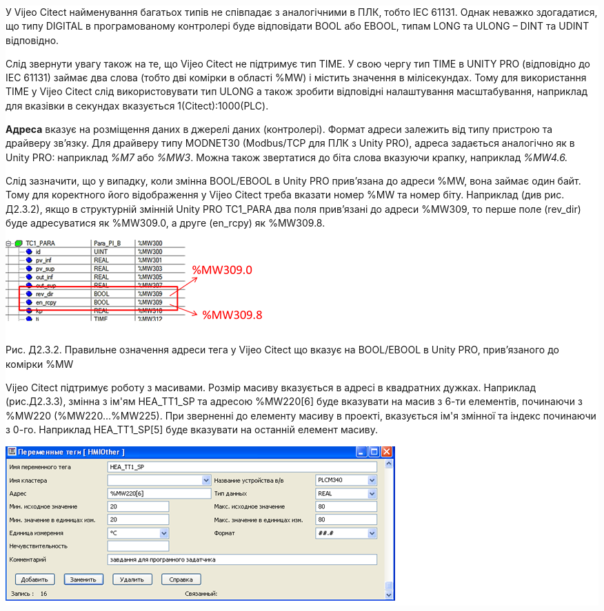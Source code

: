  

У Vijeo Citect найменування багатьох типів не співпадає з аналогічними в ПЛК, тобто IEC 61131. Однак неважко здогадатися, що типу DIGITAL в програмованому контролері буде відповідати BOOL або EBOOL, типам LONG та ULONG – DINT та UDINT відповідно. 

Слід звернути увагу також на те, що Vijeo Citect не підтримує тип TIME. У свою чергу тип TIME в UNITY PRO (відповідно до IEC 61131) займає два слова (тобто дві комірки в області %MW) і містить значення в мілісекундах. Тому для використання TIME у Vijeo Citect слід використовувати тип ULONG а також зробити відповідні налаштування масштабування, наприклад для вказівки в секундах вказується 1(Citect):1000(PLC).    

**Адреса** вказує на розміщення даних в джерелі даних (контролері). Формат адреси залежить від типу пристрою та драйверу зв’язку. Для драйверу типу MODNET30 (Modbus/TCP для ПЛК з Unity PRO), адреса задається аналогічно як в Unity PRO: наприклад *%M7* або *%MW3*. Можна також звертатися до біта слова вказуючи крапку, наприклад *%MW4.6.* 

Слід зазначити, що у випадку, коли змінна BOOL/EBOOL в Unity PRO прив’язана до адреси %MW, вона займає один байт. Тому для коректного його відображення у Vijeo Citect треба вказати номер %MW та номер біту. Наприклад (див рис. Д2.3.2), якщо в структурній змінній Unity PRO TC1_PARA два поля прив’язані до адреси %MW309, то перше поле (rev_dir) буде адресуватися як %MW309.0, а друге (en_rcpy) як %MW309.8.   

![img](media2/clip_image055.png)

Рис. Д2.3.2. Правильне означення адреси тега у Vijeo Citect що вказує на BOOL/EBOOL в Unity PRO, прив’язаного до комірки %MW

Vijeo Citect підтримує роботу з масивами. Розмір масиву вказується в адресі в квадратних дужках. Наприклад (рис.Д2.3.3), змінна з ім'ям HEA_TT1_SP та адресою %MW220[6] буде вказувати на масив з 6-ти елементів, починаючи з %MW220 (%MW220…%MW225). При зверненні до елементу масиву в проекті, вказується ім'я змінної та індекс починаючи з 0-го. Наприклад HEA_TT1_SP[5] буде вказувати на останній елемент масиву.  

![img](media2/clip_image056.png)
